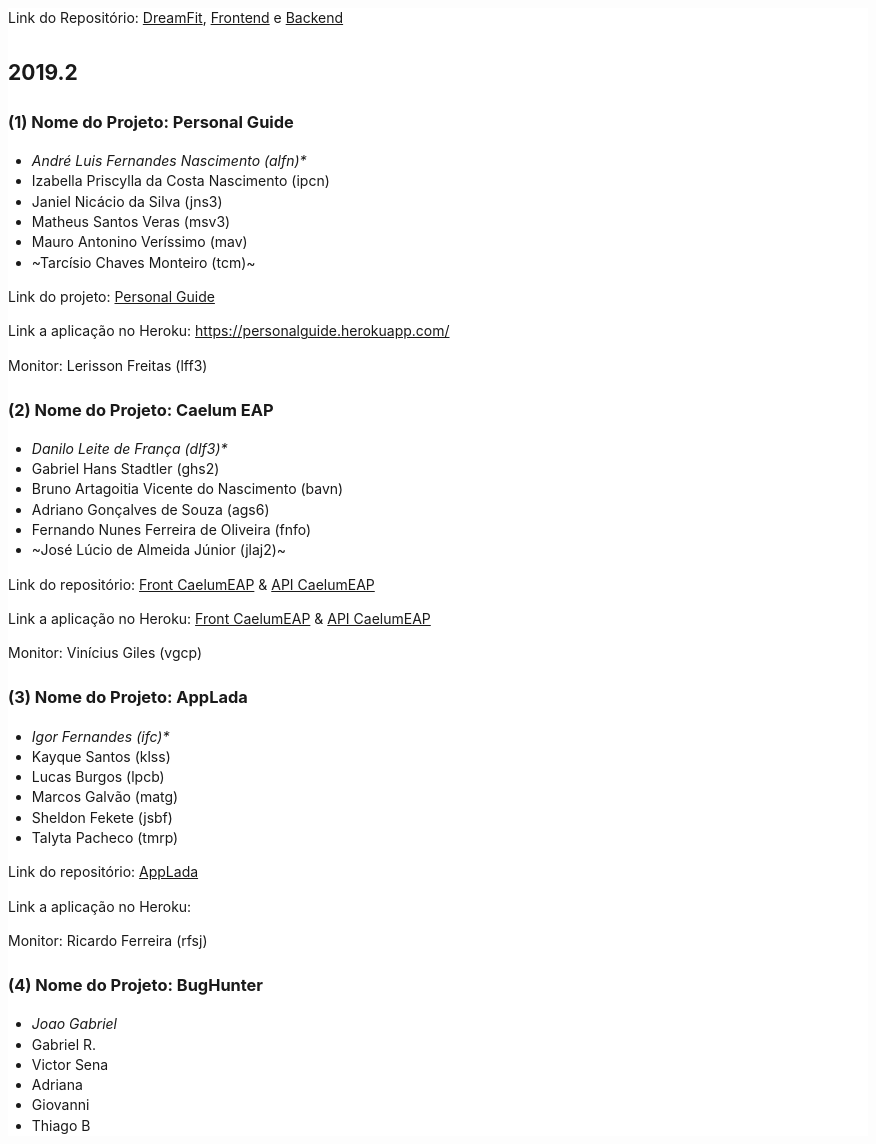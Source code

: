 Link do Repositório: [DreamFit](https://github.com/diegodnz/projeto-eng-software), [Frontend](https://github.com/Pgsalbuquerque/DreamFit) e [Backend](https://github.com/diegodnz/dreamfit-backend)

## 2019.2

### (1) Nome do Projeto: Personal Guide

* _André Luis Fernandes Nascimento (alfn)*_
* Izabella Priscylla da Costa Nascimento (ipcn)
* Janiel Nicácio da Silva (jns3)
* Matheus Santos Veras (msv3)
* Mauro Antonino Veríssimo (mav)
* ~Tarcísio Chaves Monteiro (tcm)~

Link do projeto: [Personal Guide](https://github.com/tarmont/personal-guide)

Link a aplicação no Heroku: <https://personalguide.herokuapp.com/>

Monitor: Lerisson Freitas (lff3)

### (2) Nome do Projeto: Caelum EAP

* _Danilo Leite de França (dlf3)*_
* Gabriel Hans Stadtler (ghs2)
* Bruno Artagoitia Vicente do Nascimento (bavn)
* Adriano Gonçalves de Souza (ags6)
* Fernando Nunes Ferreira de Oliveira (fnfo)
* ~José Lúcio de Almeida Júnior (jlaj2)~

Link do repositório: [Front CaelumEAP](https://github.com/DaniloFranca01/ReactCaelumEAP) & [API CaelumEAP](https://github.com/DaniloFranca01/ApiCaelumEAP)

Link a aplicação no Heroku: [Front CaelumEAP](https://react-caelum-eap.herokuapp.com/) & [API CaelumEAP](https://api-caelum-eap.herokuapp.com/) 

Monitor: Vinícius Giles (vgcp)

### (3) Nome do Projeto: AppLada

* _Igor Fernandes (ifc)*_
* Kayque Santos (klss)
* Lucas Burgos (lpcb)
* Marcos Galvão (matg)
* Sheldon Fekete (jsbf)
* Talyta Pacheco (tmrp)

Link do repositório: [AppLada](https://github.com/Igorxp5/AppLada)

Link a aplicação no Heroku:

Monitor: Ricardo Ferreira (rfsj)

### (4) Nome do Projeto: BugHunter

* _Joao Gabriel_
* Gabriel R.
* Victor Sena
* Adriana
* Giovanni
* Thiago B
